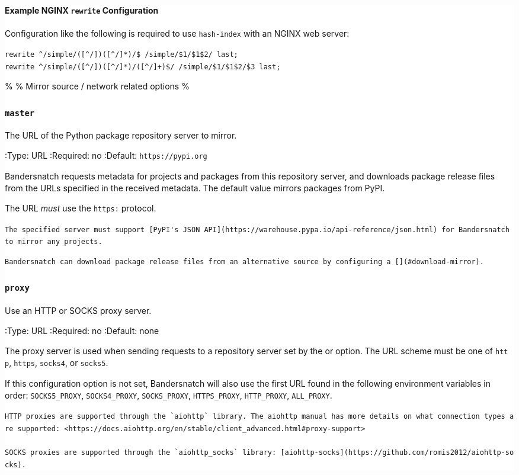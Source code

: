 #### Example NGINX `rewrite` Configuration

Configuration like the following is required to use `hash-index` with an NGINX web server:

```
rewrite ^/simple/([^/])([^/]*)/$ /simple/$1/$1$2/ last;
rewrite ^/simple/([^/])([^/]*)/([^/]+)$/ /simple/$1/$1$2/$3 last;
```

%
% Mirror source / network related options
%

### `master`

The URL of the Python package repository server to mirror.

:Type: URL
:Required: no
:Default: `https://pypi.org`

Bandersnatch requests metadata for projects and packages from this repository server, and downloads package release files from the URLs specified in the received metadata. The default value mirrors packages from PyPI.

The URL _must_ use the `https:` protocol.

```{note}
The specified server must support [PyPI's JSON API](https://warehouse.pypa.io/api-reference/json.html) for Bandersnatch to mirror any projects.
```

```{seealso}
Bandersnatch can download package release files from an alternative source by configuring a [](#download-mirror).
```

### `proxy`

Use an HTTP or SOCKS proxy server.

:Type: URL
:Required: no
:Default: none

The proxy server is used when sending requests to a repository server set by the [](#master) or [](#download-mirror) option. The URL scheme must be one of `http`, `https`, `socks4`, or `socks5`.

If this configuration option is not set, Bandersnatch will also use the first URL found in the following environment variables in order: `SOCKS5_PROXY`, `SOCKS4_PROXY`, `SOCKS_PROXY`, `HTTPS_PROXY`, `HTTP_PROXY`, `ALL_PROXY`.

```{seealso}
HTTP proxies are supported through the `aiohttp` library. The aiohttp manual has more details on what connection types are supported: <https://docs.aiohttp.org/en/stable/client_advanced.html#proxy-support>

SOCKS proxies are supported through the `aiohttp_socks` library: [aiohttp-socks](https://github.com/romis2012/aiohttp-socks).
```


[filter-plugins]: ./filtering_configuration.md
[simple-repository-api]: https://packaging.python.org/en/latest/specifications/simple-repository-api/
[storage-backends]: ./storage_options.md